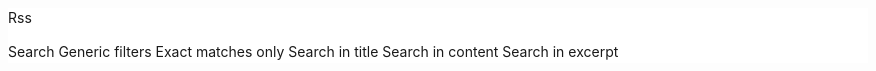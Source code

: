 


Rss
 



























 Search Generic filters Exact matches only  Search in title  Search in content  Search in excerpt 





















































 
